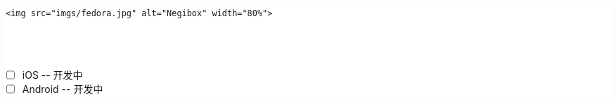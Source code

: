     <img src="imgs/fedora.jpg" alt="Negibox" width="80%">
  </a>
    <br>
    <br>
</div>


- [ ] iOS -- 开发中
- [ ] Android -- 开发中
<div align="center">
  <a href="https://github.com/hugetiny/negibox/releases">
